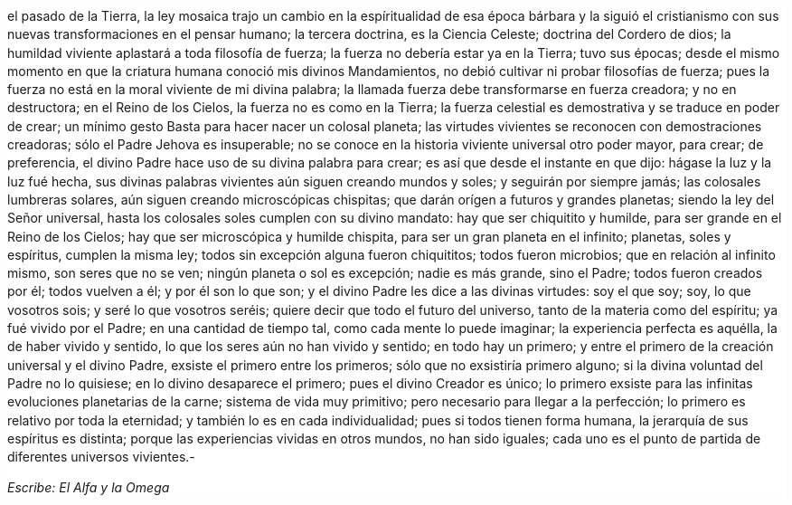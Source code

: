 el pasado de la Tierra, la ley mosaica trajo un cambio en la espíritualidad de esa época bárbara y la siguió el cristianismo con sus nuevas transformaciones en el pensar humano; la tercera doctrina, es la Ciencia Celeste; doctrina del Cordero de dios; la humildad viviente aplastará a toda filosofía de fuerza; la fuerza no debería estar ya en la Tierra; tuvo sus épocas; desde el mismo momento en que la criatura humana conoció mis divinos Mandamientos, no debió cultivar ni probar filosofías de fuerza; pues la fuerza no está en la moral viviente de mi divina palabra; la llamada fuerza debe transformarse en fuerza creadora; y no en destructora; en el Reino de los Cielos, la fuerza no es como en la Tierra; la fuerza celestial es demostrativa y se traduce en poder de crear; un mínimo gesto Basta para hacer nacer un colosal planeta; las virtudes vivientes se reconocen con demostraciones creadoras; sólo el Padre Jehova es insuperable; no se conoce en la historia viviente universal otro poder mayor, para crear; de preferencia, el divino Padre hace uso de su divina palabra para crear; es así que desde el instante en que dijo: hágase la luz y la luz fué hecha, sus divinas palabras vivientes aún siguen creando mundos y soles; y seguirán por siempre jamás; las colosales lumbreras solares, aún siguen creando microscópicas chispitas; que darán orígen a futuros y grandes planetas; siendo la ley del Señor universal, hasta los colosales soles cumplen con su divino mandato: hay que ser chiquitito y humilde, para ser grande en el Reino de los Cielos; hay que ser microscópica y humilde chispita, para ser un gran planeta en el infinito; planetas, soles y espíritus, cumplen la misma ley; todos sin excepción alguna fueron chiquititos; todos fueron microbios; que en relación al infinito mismo, son seres que no se ven; ningún planeta o sol es excepción; nadie es más grande, sino el Padre; todos fueron creados por él; todos vuelven a él; y por él son lo que son; y el divino Padre les dice a las divinas virtudes: soy el que soy; soy, lo que vosotros sois; y seré lo que vosotros seréis; quiere decir que todo el futuro del universo, tanto de la materia como del espíritu; ya fué vivido por el Padre; en una cantidad de tiempo tal, como cada mente lo puede imaginar; la experiencia perfecta es aquélla, la de haber vivido y sentido, lo que los seres aún no han vivido y sentido; en todo hay un primero; y entre el primero de la creación universal y el divino Padre, exsiste el primero entre los primeros; sólo que no exsistiría primero alguno; si la divina voluntad del Padre no lo quisiese; en lo divino desaparece el primero; pues el divino Creador es único; lo primero exsiste para las infinitas evoluciones planetarias de la carne; sistema de vida muy primitivo; pero necesario para llegar a la perfección; lo primero es relativo por toda la eternidad; y también lo es en cada individualidad; pues si todos tienen forma humana, la jerarquía de sus espíritus es distinta; porque las experiencias vividas en otros mundos, no han sido iguales; cada uno es el punto de partida de diferentes universos vivientes.-

*Escribe: El Alfa y la Omega*
